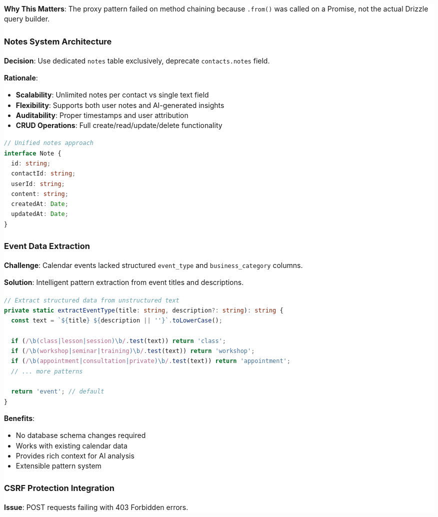 **Why This Matters**: The proxy pattern failed on method chaining because `.from()` was called on a Promise, not the actual Drizzle query builder.

### Notes System Architecture

**Decision**: Use dedicated `notes` table exclusively, deprecate `contacts.notes` field.

**Rationale**:

- **Scalability**: Unlimited notes per contact vs single text field
- **Flexibility**: Supports both user notes and AI-generated insights
- **Auditability**: Proper timestamps and user attribution
- **CRUD Operations**: Full create/read/update/delete functionality

```typescript
// Unified notes approach
interface Note {
  id: string;
  contactId: string;
  userId: string;
  content: string;
  createdAt: Date;
  updatedAt: Date;
}
```

### Event Data Extraction

**Challenge**: Calendar events lacked structured `event_type` and `business_category` columns.

**Solution**: Intelligent pattern extraction from event titles and descriptions.

```typescript
// Extract structured data from unstructured text
private static extractEventType(title: string, description?: string): string {
  const text = `${title} ${description || ''}`.toLowerCase();

  if (/\b(class|lesson|session)\b/.test(text)) return 'class';
  if (/\b(workshop|seminar|training)\b/.test(text)) return 'workshop';
  if (/\b(appointment|consultation|private)\b/.test(text)) return 'appointment';
  // ... more patterns

  return 'event'; // default
}
```

**Benefits**:

- No database schema changes required
- Works with existing calendar data
- Provides rich context for AI analysis
- Extensible pattern system

### CSRF Protection Integration

**Issue**: POST requests failing with 403 Forbidden errors.
